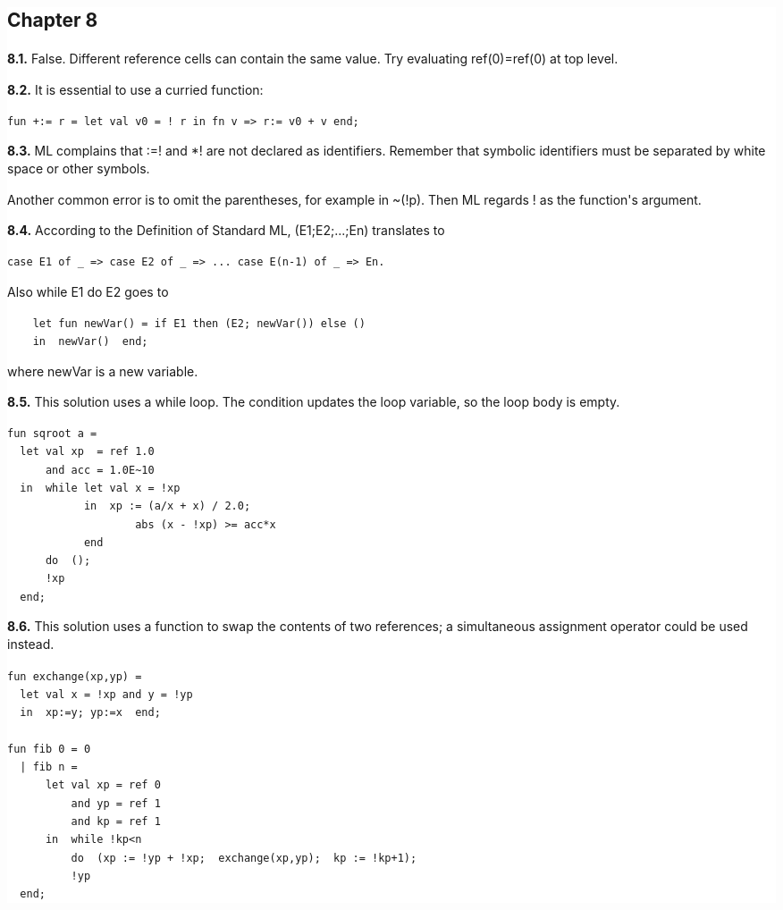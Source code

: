 ## Chapter 8

__8.1.__ False. Different reference cells can contain the same value. Try evaluating ref(0)=ref(0) at top level.

__8.2.__ It is essential to use a curried function:

```
fun +:= r = let val v0 = ! r in fn v => r:= v0 + v end;
```

__8.3.__ ML complains that :=! and *! are not declared as identifiers. Remember that symbolic identifiers must be separated by white space or other symbols.

Another common error is to omit the parentheses, for example in ~(!p). Then ML regards ! as the function's argument.

__8.4.__ According to the Definition of Standard ML, (E1;E2;...;En) translates to

```
case E1 of _ => case E2 of _ => ... case E(n-1) of _ => En.
```

Also while E1 do E2 goes to

```
    let fun newVar() = if E1 then (E2; newVar()) else ()
    in  newVar()  end;
```

where newVar is a new variable.

__8.5.__ This solution uses a while loop. The condition updates the loop variable, so the loop body is empty.

```
fun sqroot a = 
  let val xp  = ref 1.0
      and acc = 1.0E~10
  in  while let val x = !xp
            in  xp := (a/x + x) / 2.0;  
              		abs (x - !xp) >= acc*x
       	    end
      do  ();
      !xp
  end;
```

__8.6.__ This solution uses a function to swap the contents of two references; a simultaneous assignment operator could be used instead.

```
fun exchange(xp,yp) =
  let val x = !xp and y = !yp 
  in  xp:=y; yp:=x  end;

fun fib 0 = 0
  | fib n =
      let val xp = ref 0
          and yp = ref 1
          and kp = ref 1
      in  while !kp<n  
          do  (xp := !yp + !xp;  exchange(xp,yp);  kp := !kp+1);
          !yp
  end;
```

